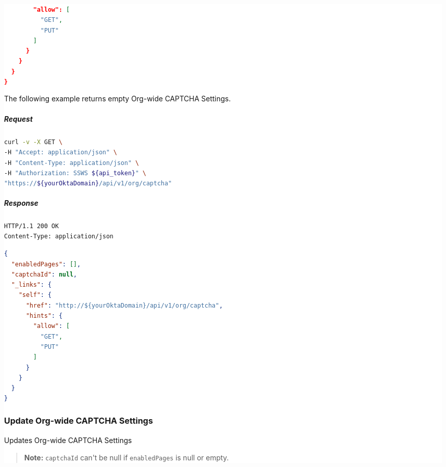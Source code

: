 ```json
        "allow": [
          "GET",
          "PUT"
        ]
      }
    }
  }
}
```

The following example returns empty Org-wide CAPTCHA Settings.

##### Request

```bash
curl -v -X GET \
-H "Accept: application/json" \
-H "Content-Type: application/json" \
-H "Authorization: SSWS ${api_token}" \
"https://${yourOktaDomain}/api/v1/org/captcha"
```

##### Response

```http
HTTP/1.1 200 OK
Content-Type: application/json
```

```json
{
  "enabledPages": [],
  "captchaId": null,
  "_links": {
    "self": {
      "href": "http://${yourOktaDomain}/api/v1/org/captcha",
      "hints": {
        "allow": [
          "GET",
          "PUT"
        ]
      }
    }
  }
}
```

### Update Org-wide CAPTCHA Settings

<ApiOperation method="put" url="/api/v1/org/captcha" />

Updates Org-wide CAPTCHA Settings

> **Note:** `captchaId` can't be null if `enabledPages` is null or empty.
